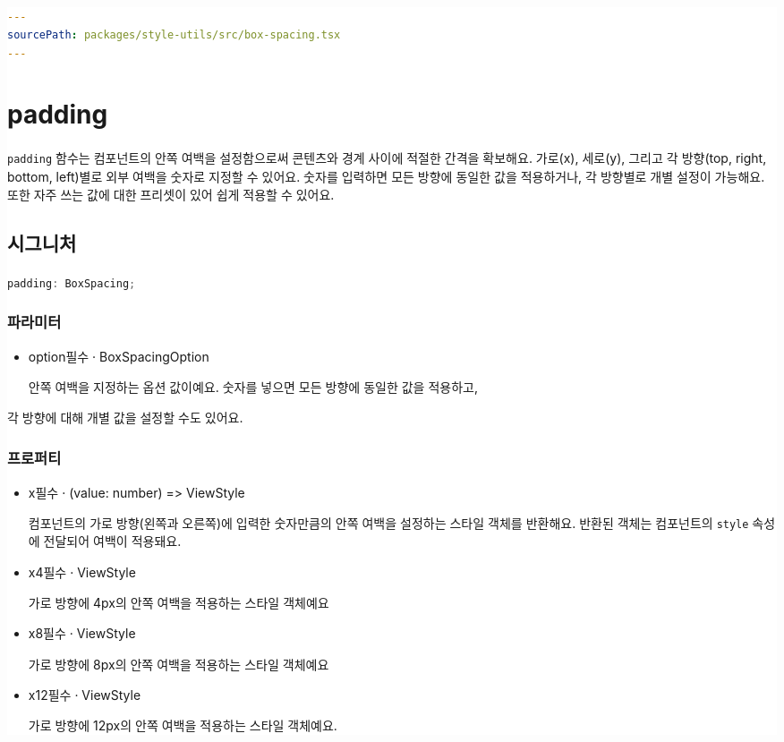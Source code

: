 ```yaml
---
sourcePath: packages/style-utils/src/box-spacing.tsx
---
```


# padding

`padding` 함수는 컴포넌트의 안쪽 여백을 설정함으로써 콘텐츠와 경계 사이에 적절한 간격을 확보해요. 가로(x), 세로(y), 그리고 각 방향(top, right, bottom, left)별로 외부 여백을 숫자로 지정할 수 있어요.
숫자를 입력하면 모든 방향에 동일한 값을 적용하거나, 각 방향별로 개별 설정이 가능해요. 또한 자주 쓰는 값에 대한 프리셋이 있어 쉽게 적용할 수 있어요.

## 시그니처

```typescript
padding: BoxSpacing;
```

### 파라미터

<ul class="post-parameters-ul">
  <li class="post-parameters-li post-parameters-li-root">
    <span class="post-parameters--name">option</span><span class="post-parameters--required">필수</span> · <span class="post-parameters--type">BoxSpacingOption</span>
    <br />
    <p class="post-parameters--description">안쪽 여백을 지정하는 옵션 값이예요. 숫자를 넣으면 모든 방향에 동일한 값을 적용하고,</p>
  </li>
</ul>

각 방향에 대해 개별 값을 설정할 수도 있어요.

### 프로퍼티

<ul class="post-parameters-ul">
  <li class="post-parameters-li post-parameters-li-root">
    <span class="post-parameters--name">x</span><span class="post-parameters--required">필수</span> · <span class="post-parameters--type">(value: number) =&gt; ViewStyle</span>
    <br />
    <p class="post-parameters--description">컴포넌트의 가로 방향(왼쪽과 오른쪽)에 입력한 숫자만큼의 안쪽 여백을 설정하는 스타일 객체를 반환해요. 반환된 객체는 컴포넌트의 <code>style</code> 속성에 전달되어 여백이 적용돼요.</p>
  </li>
</ul>
<ul class="post-parameters-ul">
  <li class="post-parameters-li post-parameters-li-root">
    <span class="post-parameters--name">x4</span><span class="post-parameters--required">필수</span> · <span class="post-parameters--type">ViewStyle</span>
    <br />
    <p class="post-parameters--description">가로 방향에 4px의 안쪽 여백을 적용하는 스타일 객체예요</p>
  </li>
</ul>
<ul class="post-parameters-ul">
  <li class="post-parameters-li post-parameters-li-root">
    <span class="post-parameters--name">x8</span><span class="post-parameters--required">필수</span> · <span class="post-parameters--type">ViewStyle</span>
    <br />
    <p class="post-parameters--description">가로 방향에 8px의 안쪽 여백을 적용하는 스타일 객체예요</p>
  </li>
</ul>
<ul class="post-parameters-ul">
  <li class="post-parameters-li post-parameters-li-root">
    <span class="post-parameters--name">x12</span><span class="post-parameters--required">필수</span> · <span class="post-parameters--type">ViewStyle</span>
    <br />
    <p class="post-parameters--description">가로 방향에 12px의 안쪽 여백을 적용하는 스타일 객체예요.</p>